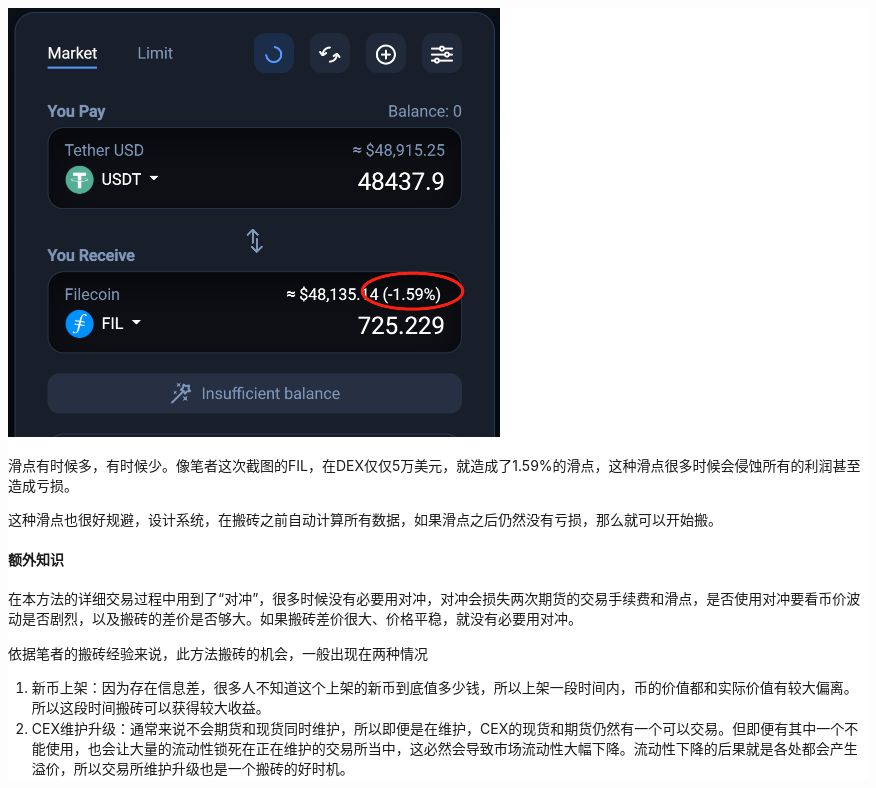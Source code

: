 <img src=".\WeChat 截圖_20210529172639.png" alt="WeChat 截圖_20210529172639" style="zoom:50%;" />

滑点有时候多，有时候少。像笔者这次截图的FIL，在DEX仅仅5万美元，就造成了1.59%的滑点，这种滑点很多时候会侵蚀所有的利润甚至造成亏损。

这种滑点也很好规避，设计系统，在搬砖之前自动计算所有数据，如果滑点之后仍然没有亏损，那么就可以开始搬。

#### 额外知识

在本方法的详细交易过程中用到了“对冲”，很多时候没有必要用对冲，对冲会损失两次期货的交易手续费和滑点，是否使用对冲要看币价波动是否剧烈，以及搬砖的差价是否够大。如果搬砖差价很大、价格平稳，就没有必要用对冲。

依据笔者的搬砖经验来说，此方法搬砖的机会，一般出现在两种情况

1. 新币上架：因为存在信息差，很多人不知道这个上架的新币到底值多少钱，所以上架一段时间内，币的价值都和实际价值有较大偏离。所以这段时间搬砖可以获得较大收益。
2. CEX维护升级：通常来说不会期货和现货同时维护，所以即便是在维护，CEX的现货和期货仍然有一个可以交易。但即便有其中一个不能使用，也会让大量的流动性锁死在正在维护的交易所当中，这必然会导致市场流动性大幅下降。流动性下降的后果就是各处都会产生溢价，所以交易所维护升级也是一个搬砖的好时机。
